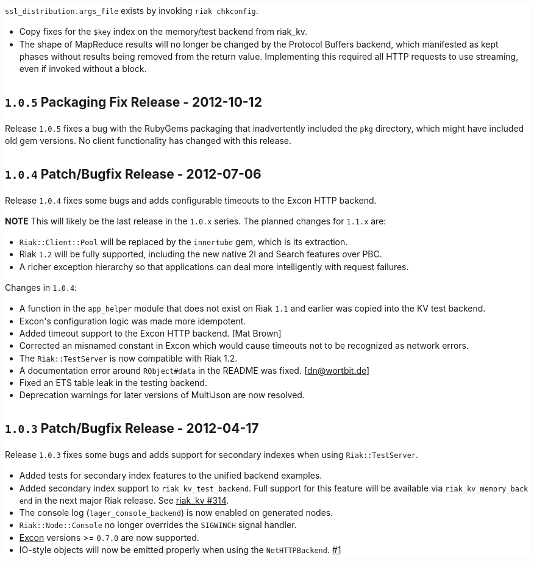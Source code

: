   `ssl_distribution.args_file` exists by invoking `riak chkconfig`.
* Copy fixes for the `$key` index on the memory/test backend from
  riak_kv.
* The shape of MapReduce results will no longer be changed by the
  Protocol Buffers backend, which manifested as kept phases without
  results being removed from the return value. Implementing this
  required all HTTP requests to use streaming, even if invoked without
  a block.

## `1.0.5` Packaging Fix Release - 2012-10-12

Release `1.0.5` fixes a bug with the RubyGems packaging that
inadvertently included the `pkg` directory, which might have included
old gem versions. No client functionality has changed with this
release.

## `1.0.4` Patch/Bugfix Release - 2012-07-06

Release `1.0.4` fixes some bugs and adds configurable timeouts to the
Excon HTTP backend.

**NOTE** This will likely be the last release in the `1.0.x` series. The
planned changes for `1.1.x` are:

* `Riak::Client::Pool` will be replaced by the `innertube` gem, which
  is its extraction.
* Riak `1.2` will be fully supported, including the new native 2I and
  Search features over PBC.
* A richer exception hierarchy so that applications can deal more
  intelligently with request failures.

Changes in `1.0.4`:

* A function in the `app_helper` module that does not exist on Riak
  `1.1` and earlier was copied into the KV test backend.
* Excon's configuration logic was made more idempotent.
* Added timeout support to the Excon HTTP backend. [Mat Brown]
* Corrected an misnamed constant in Excon which would cause timeouts
  not to be recognized as network errors.
* The `Riak::TestServer` is now compatible with Riak 1.2.
* A documentation error around `RObject#data` in the README was
  fixed. [dn@wortbit.de]
* Fixed an ETS table leak in the testing backend.
* Deprecation warnings for later versions of MultiJson are now
  resolved.

## `1.0.3` Patch/Bugfix Release - 2012-04-17

Release `1.0.3` fixes some bugs and adds support for secondary indexes
when using `Riak::TestServer`.

* Added tests for secondary index features to the unified backend
  examples.
* Added secondary index support to `riak_kv_test_backend`. Full
  support for this feature will be available via
  `riak_kv_memory_backend` in the next major Riak release. See
  [riak_kv #314](https://github.com/basho/riak_kv/pull/314).
* The console log (`lager_console_backend`) is now enabled on
  generated nodes.
* `Riak::Node::Console` no longer overrides the `SIGWINCH` signal
  handler.
* [Excon](http://rubygems.org/gems/excon) versions >= `0.7.0` are now
  supported.
* IO-style objects will now be emitted properly when using the
  `NetHTTPBackend`. [#1](https://github.com/basho/riak-ruby-client/issues/1)